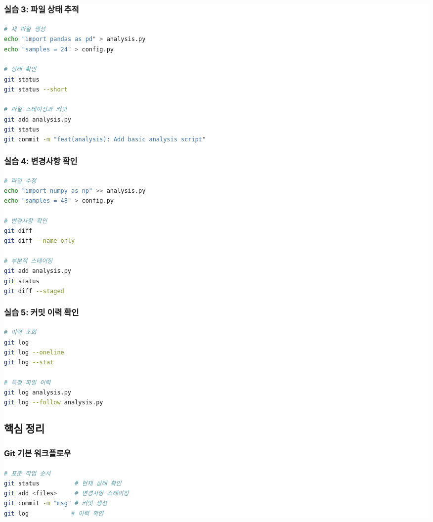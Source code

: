 ### 실습 3: 파일 상태 추적

```bash
# 새 파일 생성
echo "import pandas as pd" > analysis.py
echo "samples = 24" > config.py

# 상태 확인
git status
git status --short

# 파일 스테이징과 커밋
git add analysis.py
git status
git commit -m "feat(analysis): Add basic analysis script"
```

### 실습 4: 변경사항 확인

```bash
# 파일 수정
echo "import numpy as np" >> analysis.py
echo "samples = 48" > config.py

# 변경사항 확인
git diff
git diff --name-only

# 부분적 스테이징
git add analysis.py
git status
git diff --staged
```

### 실습 5: 커밋 이력 확인

```bash
# 이력 조회
git log
git log --oneline
git log --stat

# 특정 파일 이력
git log analysis.py
git log --follow analysis.py
```

## 핵심 정리

### Git 기본 워크플로우

```bash
# 표준 작업 순서
git status          # 현재 상태 확인
git add <files>     # 변경사항 스테이징
git commit -m "msg" # 커밋 생성
git log            # 이력 확인
```
